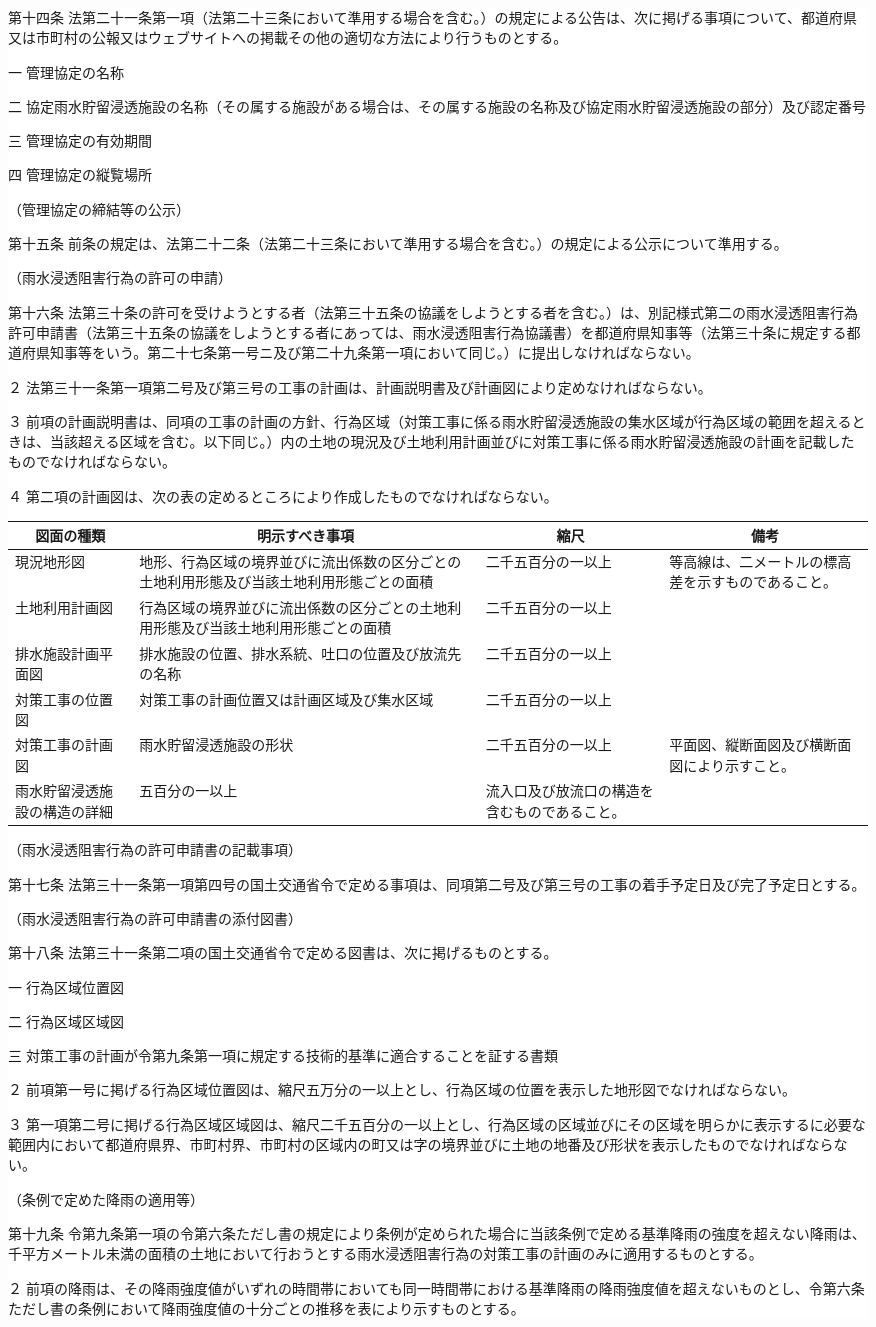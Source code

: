 第十四条 法第二十一条第一項（法第二十三条において準用する場合を含む。）の規定による公告は、次に掲げる事項について、都道府県又は市町村の公報又はウェブサイトへの掲載その他の適切な方法により行うものとする。

一 管理協定の名称

二 協定雨水貯留浸透施設の名称（その属する施設がある場合は、その属する施設の名称及び協定雨水貯留浸透施設の部分）及び認定番号

三 管理協定の有効期間

四 管理協定の縦覧場所

（管理協定の締結等の公示）

第十五条 前条の規定は、法第二十二条（法第二十三条において準用する場合を含む。）の規定による公示について準用する。

（雨水浸透阻害行為の許可の申請）

第十六条 法第三十条の許可を受けようとする者（法第三十五条の協議をしようとする者を含む。）は、別記様式第二の雨水浸透阻害行為許可申請書（法第三十五条の協議をしようとする者にあっては、雨水浸透阻害行為協議書）を都道府県知事等（法第三十条に規定する都道府県知事等をいう。第二十七条第一号ニ及び第二十九条第一項において同じ。）に提出しなければならない。

２ 法第三十一条第一項第二号及び第三号の工事の計画は、計画説明書及び計画図により定めなければならない。

３ 前項の計画説明書は、同項の工事の計画の方針、行為区域（対策工事に係る雨水貯留浸透施設の集水区域が行為区域の範囲を超えるときは、当該超える区域を含む。以下同じ。）内の土地の現況及び土地利用計画並びに対策工事に係る雨水貯留浸透施設の計画を記載したものでなければならない。

４ 第二項の計画図は、次の表の定めるところにより作成したものでなければならない。

図面の種類 | 明示すべき事項 | 縮尺 | 備考  
---|---|---|---  
現況地形図 | 地形、行為区域の境界並びに流出係数の区分ごとの土地利用形態及び当該土地利用形態ごとの面積 | 二千五百分の一以上 | 等高線は、二メートルの標高差を示すものであること。  
土地利用計画図 | 行為区域の境界並びに流出係数の区分ごとの土地利用形態及び当該土地利用形態ごとの面積 | 二千五百分の一以上 |   
排水施設計画平面図 | 排水施設の位置、排水系統、吐口の位置及び放流先の名称 | 二千五百分の一以上 |   
対策工事の位置図 | 対策工事の計画位置又は計画区域及び集水区域 | 二千五百分の一以上 |   
対策工事の計画図 | 雨水貯留浸透施設の形状 | 二千五百分の一以上 | 平面図、縦断面図及び横断面図により示すこと。  
| 雨水貯留浸透施設の構造の詳細 | 五百分の一以上 | 流入口及び放流口の構造を含むものであること。  
  
（雨水浸透阻害行為の許可申請書の記載事項）

第十七条 法第三十一条第一項第四号の国土交通省令で定める事項は、同項第二号及び第三号の工事の着手予定日及び完了予定日とする。

（雨水浸透阻害行為の許可申請書の添付図書）

第十八条 法第三十一条第二項の国土交通省令で定める図書は、次に掲げるものとする。

一 行為区域位置図

二 行為区域区域図

三 対策工事の計画が令第九条第一項に規定する技術的基準に適合することを証する書類

２ 前項第一号に掲げる行為区域位置図は、縮尺五万分の一以上とし、行為区域の位置を表示した地形図でなければならない。

３ 第一項第二号に掲げる行為区域区域図は、縮尺二千五百分の一以上とし、行為区域の区域並びにその区域を明らかに表示するに必要な範囲内において都道府県界、市町村界、市町村の区域内の町又は字の境界並びに土地の地番及び形状を表示したものでなければならない。

（条例で定めた降雨の適用等）

第十九条 令第九条第一項の令第六条ただし書の規定により条例が定められた場合に当該条例で定める基準降雨の強度を超えない降雨は、千平方メートル未満の面積の土地において行おうとする雨水浸透阻害行為の対策工事の計画のみに適用するものとする。

２ 前項の降雨は、その降雨強度値がいずれの時間帯においても同一時間帯における基準降雨の降雨強度値を超えないものとし、令第六条ただし書の条例において降雨強度値の十分ごとの推移を表により示すものとする。
